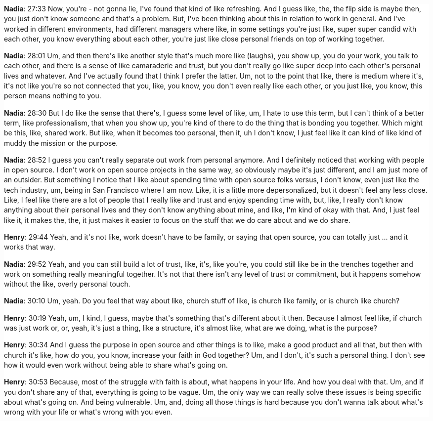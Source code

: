 **Nadia**:              27:33          Now, you're - not gonna lie, I've found that kind of like refreshing. And I guess like, the, the flip side is maybe then, you just don't know someone and that's a problem. But, I've been thinking about this in relation to work in general. And I've worked in different environments, had different managers where like, in some settings you're just like, super super candid with each other, you know everything about each other, you're just like close personal friends on top of working together.

**Nadia**:              28:01          Um, and then there's like another style that's much more like (laughs), you show up, you do your work, you talk to each other, and there is a sense of like camaraderie and trust, but you don't really go like super deep into each other's personal lives and whatever. And I've actually found that I think I prefer the latter. Um, not to the point that like, there is medium where it's, it's not like you're so not connected that you, like, you know, you don't even really like each other, or you just like, you know, this person means nothing to you.

**Nadia**:              28:30          But I do like the sense that there's, I guess some level of like, um, I hate to use this term, but I can't think of a better term, like professionalism, that when you show up, you're kind of there to do the thing that is bonding you together. Which might be this, like, shared work. But like, when it becomes too personal, then it, uh I don't know, I just feel like it can kind of like kind of muddy the mission or the purpose.

**Nadia**:              28:52          I guess you can't really separate out work from personal anymore. And I definitely noticed that working with people in open source. I don't work on open source projects in the same way, so obviously maybe it's just different, and I am just more of an outsider. But something I notice that I like about spending time with open source folks versus, I don't know, even just like the tech industry, um, being in San Francisco where I am now. Like, it is a little more depersonalized, but it doesn't feel any less close. Like, I feel like there are a lot of people that I really like and trust and enjoy spending time with, but, like, I really don't know anything about their personal lives and they don't know anything about mine, and like, I'm kind of okay with that. And, I just feel like it, it makes the, the, it just makes it easier to focus on the stuff that we do care about and we do share.

**Henry**:              29:44          Yeah, and it's not like, work doesn't have to be family, or saying that open source, you can totally just ... and it works that way.

**Nadia**:              29:52          Yeah, and you can still build a lot of trust, like, it's, like you're, you could still like be in the trenches together and work on something really meaningful together. It's not that there isn't any level of trust or commitment, but it happens somehow without the like, overly personal touch.

**Nadia**:              30:10          Um, yeah. Do you feel that way about like, church stuff of like, is church like family, or is church like church?

**Henry**:              30:19          Yeah, um, I kind, I guess, maybe that's something that's different about it then. Because I almost feel like, if church was just work or, or, yeah, it's just a thing, like a structure, it's almost like, what are we doing, what is the purpose?

**Henry**:              30:34          And I guess the purpose in open source and other things is to like, make a good product and all that, but then with church it's like, how do you, you know, increase your faith in God together? Um, and I don't, it's such a personal thing. I don't see how it would even work without being able to share what's going on.

**Henry**:              30:53          Because, most of the struggle with faith is about, what happens in your life. And how you deal with that. Um, and if you don't share any of that, everything is going to be vague. Um, the only way we can really solve these issues is being specific about what's going on. And being vulnerable. Um, and, doing all those things is hard because you don't wanna talk about what's wrong with your life or what's wrong with you even.
